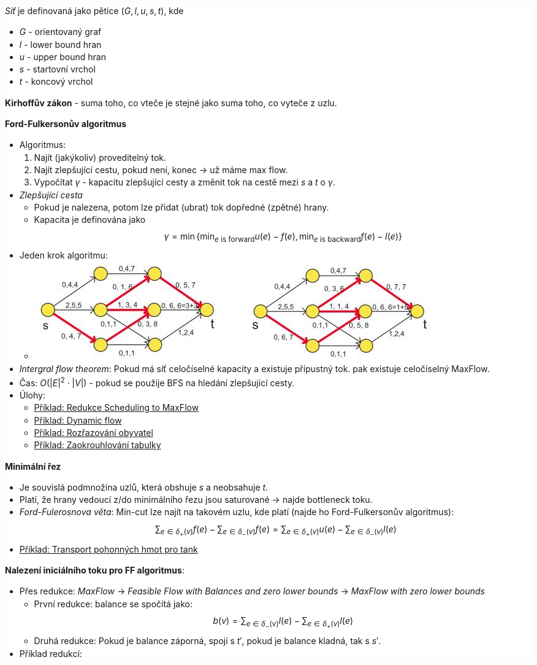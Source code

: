 *Síť* je definovaná jako pětice $(G, l, u, s, t)$, kde
-   $G$ - orientovaný graf
-   $l$ - lower bound hran
-   $u$ - upper bound hran
-   $s$ - startovní vrchol
-   $t$ - koncový vrchol

**Kirhoffův zákon** - suma toho, co vteče je stejné jako suma toho, co vyteče z uzlu.

**Ford-Fulkersonův algoritmus**
- Algoritmus:
    1. Najít (jakýkoliv) proveditelný tok.
    2. Najít zlepšující cestu, pokud není, konec -> už máme max flow.
    3. Vypočítat $\gamma$ - kapacitu zlepšující cesty a změnit tok na cestě mezi $s$ a $t$ o $\gamma$.
- *Zlepšující cesta*
    - Pokud je nalezena, potom lze přidat (ubrat) tok dopředné (zpětné) hrany.
    - Kapacita je definována jako $$\gamma = \min \{\min_{e \text{~is forward}} u(e)-f(e), \min_{e \text{~is backward}} f(e)-l(e)\}$$
- Jeden krok algoritmu:
    - ![](../img/ff_step.jpg)
- *Intergral flow theorem*: Pokud má síť celočíselné kapacity a existuje přípustný tok. pak existuje celočíselný MaxFlow.
- Čas: $O(|E|^2 \cdot |V|)$ - pokud se použije BFS na hledání zlepšující cesty.
- Úlohy:
    - [Příklad: Redukce Scheduling to MaxFlow](https://youtu.be/eFLIzXDeJ6U?t=6356)
    - [Příklad: Dynamic flow](https://youtu.be/eFLIzXDeJ6U?t=7479)
    - [Příklad: Rozřazování obyvatel](https://youtu.be/xK3xiyEfG-k?t=3879)
    - [Příklad: Zaokrouhlování tabulky](https://youtu.be/xK3xiyEfG-k?t=4494)

**Minimální řez**
- Je souvislá podmnožina uzlů, která obshuje $s$ a neobsahuje $t$.
- Platí, že hrany vedoucí z/do minimálního řezu jsou saturované -> najde bottleneck toku.
- *Ford-Fulerosnova věta*: Min-cut lze najít na takovém uzlu, kde platí (najde ho Ford-Fulkersonův algoritmus): $$\sum_{e \in \delta_+(v)} f(e) - \sum_{e \in \delta_-(v)} f(e) = \sum_{e \in \delta_+(v)} u(e) - \sum_{e \in \delta_-(v)} l(e)$$
- [Příklad: Transport pohonných hmot pro tank](https://youtu.be/xK3xiyEfG-k?t=2412)

**Nalezení iniciálního toku pro FF algoritmus**:
- Přes redukce: *MaxFlow* -> *Feasible Flow with Balances and zero lower bounds* -> *MaxFlow with zero lower bounds*
    - První redukce: balance se spočítá jako: $$b(v) = \sum_{e \in \delta_-(v)} l(e) - \sum_{e \in \delta_+(v)} l(e)$$
    - Druhá redukce: Pokud je balance záporná, spojí s $t'$, pokud je balance kladná, tak s $s'$.
- Příklad redukcí: